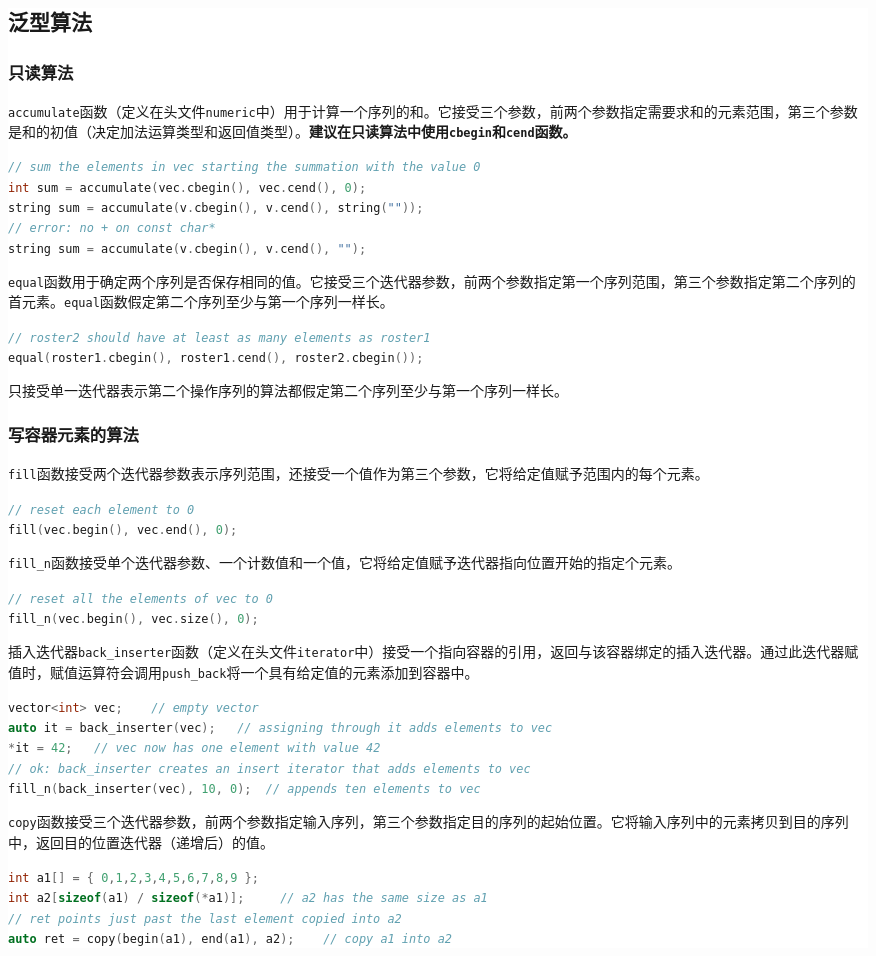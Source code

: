 

## 泛型算法

### 只读算法

`accumulate`函数（定义在头文件`numeric`中）用于计算一个序列的和。它接受三个参数，前两个参数指定需要求和的元素范围，第三个参数是和的初值（决定加法运算类型和返回值类型）。**建议在只读算法中使用`cbegin`和`cend`函数。**

```c++
// sum the elements in vec starting the summation with the value 0
int sum = accumulate(vec.cbegin(), vec.cend(), 0);
string sum = accumulate(v.cbegin(), v.cend(), string(""));
// error: no + on const char*
string sum = accumulate(v.cbegin(), v.cend(), "");
```

`equal`函数用于确定两个序列是否保存相同的值。它接受三个迭代器参数，前两个参数指定第一个序列范围，第三个参数指定第二个序列的首元素。`equal`函数假定第二个序列至少与第一个序列一样长。

```c++
// roster2 should have at least as many elements as roster1
equal(roster1.cbegin(), roster1.cend(), roster2.cbegin());
```

只接受单一迭代器表示第二个操作序列的算法都假定第二个序列至少与第一个序列一样长。

### 写容器元素的算法

`fill`函数接受两个迭代器参数表示序列范围，还接受一个值作为第三个参数，它将给定值赋予范围内的每个元素。

```c++
// reset each element to 0
fill(vec.begin(), vec.end(), 0);
```



`fill_n`函数接受单个迭代器参数、一个计数值和一个值，它将给定值赋予迭代器指向位置开始的指定个元素。

```c++
// reset all the elements of vec to 0
fill_n(vec.begin(), vec.size(), 0);
```



插入迭代器`back_inserter`函数（定义在头文件`iterator`中）接受一个指向容器的引用，返回与该容器绑定的插入迭代器。通过此迭代器赋值时，赋值运算符会调用`push_back`将一个具有给定值的元素添加到容器中。

```c++
vector<int> vec;    // empty vector
auto it = back_inserter(vec);   // assigning through it adds elements to vec
*it = 42;   // vec now has one element with value 42
// ok: back_inserter creates an insert iterator that adds elements to vec
fill_n(back_inserter(vec), 10, 0);  // appends ten elements to vec
```

`copy`函数接受三个迭代器参数，前两个参数指定输入序列，第三个参数指定目的序列的起始位置。它将输入序列中的元素拷贝到目的序列中，返回目的位置迭代器（递增后）的值。

```c++
int a1[] = { 0,1,2,3,4,5,6,7,8,9 };
int a2[sizeof(a1) / sizeof(*a1)];     // a2 has the same size as a1
// ret points just past the last element copied into a2
auto ret = copy(begin(a1), end(a1), a2);    // copy a1 into a2
```
